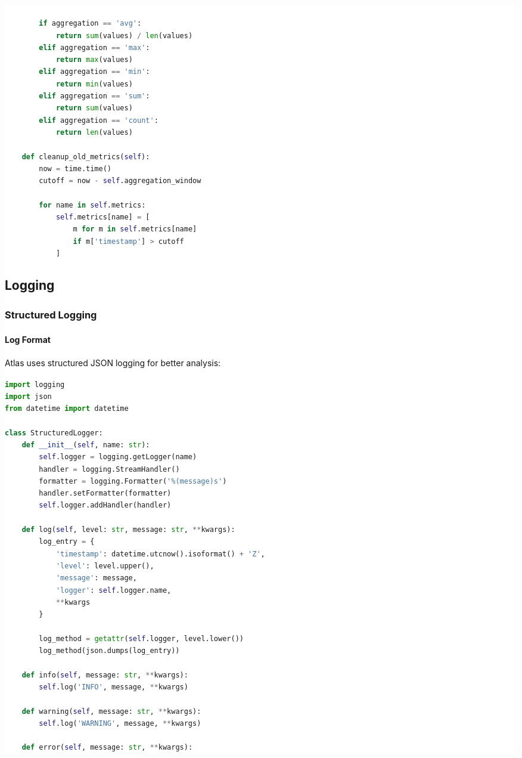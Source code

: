 ```python

        if aggregation == 'avg':
            return sum(values) / len(values)
        elif aggregation == 'max':
            return max(values)
        elif aggregation == 'min':
            return min(values)
        elif aggregation == 'sum':
            return sum(values)
        elif aggregation == 'count':
            return len(values)

    def cleanup_old_metrics(self):
        now = time.time()
        cutoff = now - self.aggregation_window

        for name in self.metrics:
            self.metrics[name] = [
                m for m in self.metrics[name]
                if m['timestamp'] > cutoff
            ]
```

## Logging

### Structured Logging

#### Log Format

Atlas uses structured JSON logging for better analysis:

```python
import logging
import json
from datetime import datetime

class StructuredLogger:
    def __init__(self, name: str):
        self.logger = logging.getLogger(name)
        handler = logging.StreamHandler()
        formatter = logging.Formatter('%(message)s')
        handler.setFormatter(formatter)
        self.logger.addHandler(handler)

    def log(self, level: str, message: str, **kwargs):
        log_entry = {
            'timestamp': datetime.utcnow().isoformat() + 'Z',
            'level': level.upper(),
            'message': message,
            'logger': self.logger.name,
            **kwargs
        }

        log_method = getattr(self.logger, level.lower())
        log_method(json.dumps(log_entry))

    def info(self, message: str, **kwargs):
        self.log('INFO', message, **kwargs)

    def warning(self, message: str, **kwargs):
        self.log('WARNING', message, **kwargs)

    def error(self, message: str, **kwargs):
```